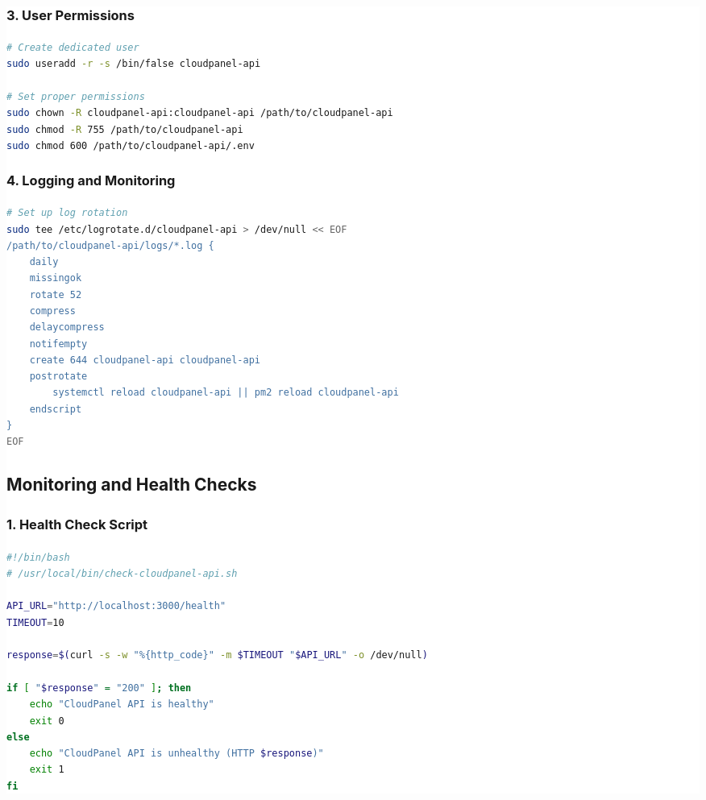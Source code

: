 ### 3. User Permissions

```bash
# Create dedicated user
sudo useradd -r -s /bin/false cloudpanel-api

# Set proper permissions
sudo chown -R cloudpanel-api:cloudpanel-api /path/to/cloudpanel-api
sudo chmod -R 755 /path/to/cloudpanel-api
sudo chmod 600 /path/to/cloudpanel-api/.env
```

### 4. Logging and Monitoring

```bash
# Set up log rotation
sudo tee /etc/logrotate.d/cloudpanel-api > /dev/null << EOF
/path/to/cloudpanel-api/logs/*.log {
    daily
    missingok
    rotate 52
    compress
    delaycompress
    notifempty
    create 644 cloudpanel-api cloudpanel-api
    postrotate
        systemctl reload cloudpanel-api || pm2 reload cloudpanel-api
    endscript
}
EOF
```

## Monitoring and Health Checks

### 1. Health Check Script

```bash
#!/bin/bash
# /usr/local/bin/check-cloudpanel-api.sh

API_URL="http://localhost:3000/health"
TIMEOUT=10

response=$(curl -s -w "%{http_code}" -m $TIMEOUT "$API_URL" -o /dev/null)

if [ "$response" = "200" ]; then
    echo "CloudPanel API is healthy"
    exit 0
else
    echo "CloudPanel API is unhealthy (HTTP $response)"
    exit 1
fi
```

